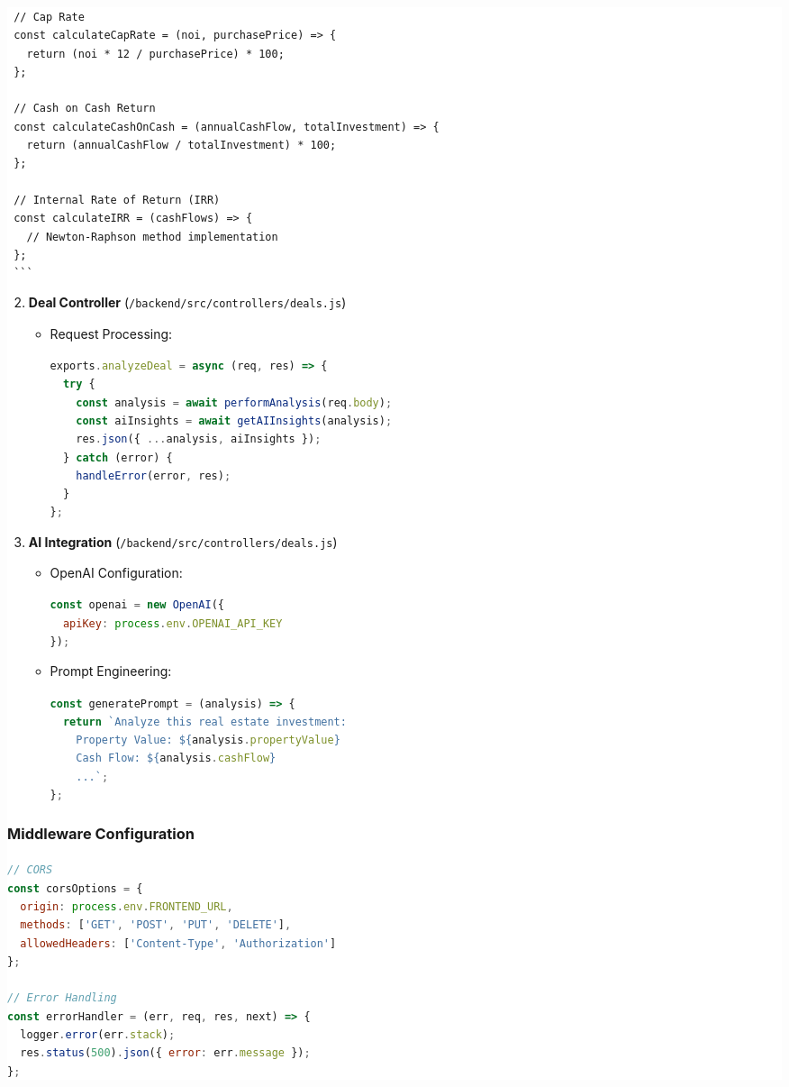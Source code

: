      // Cap Rate
     const calculateCapRate = (noi, purchasePrice) => {
       return (noi * 12 / purchasePrice) * 100;
     };

     // Cash on Cash Return
     const calculateCashOnCash = (annualCashFlow, totalInvestment) => {
       return (annualCashFlow / totalInvestment) * 100;
     };

     // Internal Rate of Return (IRR)
     const calculateIRR = (cashFlows) => {
       // Newton-Raphson method implementation
     };
     ```

2. **Deal Controller** (`/backend/src/controllers/deals.js`)
   - Request Processing:
     ```javascript
     exports.analyzeDeal = async (req, res) => {
       try {
         const analysis = await performAnalysis(req.body);
         const aiInsights = await getAIInsights(analysis);
         res.json({ ...analysis, aiInsights });
       } catch (error) {
         handleError(error, res);
       }
     };
     ```

3. **AI Integration** (`/backend/src/controllers/deals.js`)
   - OpenAI Configuration:
     ```javascript
     const openai = new OpenAI({
       apiKey: process.env.OPENAI_API_KEY
     });
     ```
   - Prompt Engineering:
     ```javascript
     const generatePrompt = (analysis) => {
       return `Analyze this real estate investment:
         Property Value: ${analysis.propertyValue}
         Cash Flow: ${analysis.cashFlow}
         ...`;
     };
     ```

### Middleware Configuration
```javascript
// CORS
const corsOptions = {
  origin: process.env.FRONTEND_URL,
  methods: ['GET', 'POST', 'PUT', 'DELETE'],
  allowedHeaders: ['Content-Type', 'Authorization']
};

// Error Handling
const errorHandler = (err, req, res, next) => {
  logger.error(err.stack);
  res.status(500).json({ error: err.message });
};
```
